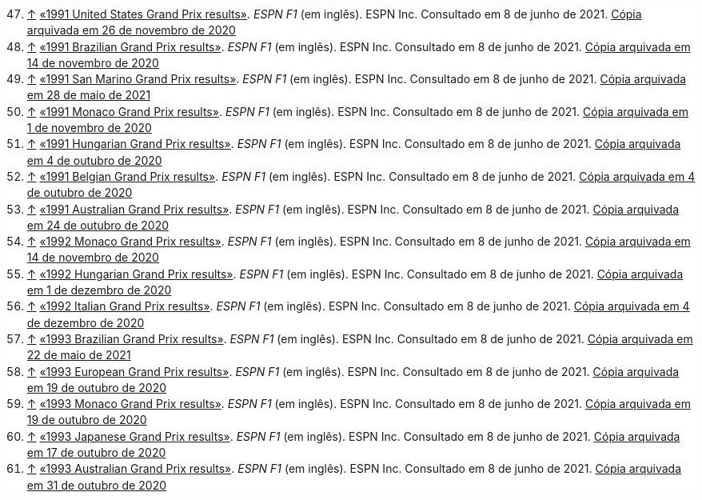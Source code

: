47.  [↑](#cite_ref-47 "Ir para cima") [«1991 United States Grand Prix results»](http://en.espn.co.uk/f1/motorsport/race/1889.html). _ESPN F1_ (em inglês). ESPN Inc. Consultado em 8 de junho de 2021. [Cópia arquivada em 26 de novembro de 2020](http://web.archive.org/web/20201126065606/http://en.espn.co.uk/f1/motorsport/race/1889.html) 
48.  [↑](#cite_ref-48 "Ir para cima") [«1991 Brazilian Grand Prix results»](http://en.espn.co.uk/f1/motorsport/race/1890.html). _ESPN F1_ (em inglês). ESPN Inc. Consultado em 8 de junho de 2021. [Cópia arquivada em 14 de novembro de 2020](http://web.archive.org/web/20201114183609/http://en.espn.co.uk/f1/motorsport/race/1890.html) 
49.  [↑](#cite_ref-49 "Ir para cima") [«1991 San Marino Grand Prix results»](http://en.espn.co.uk/f1/motorsport/race/1891.html). _ESPN F1_ (em inglês). ESPN Inc. Consultado em 8 de junho de 2021. [Cópia arquivada em 28 de maio de 2021](http://web.archive.org/web/20210528181122/http://en.espn.co.uk/f1/motorsport/race/1891.html) 
50.  [↑](#cite_ref-50 "Ir para cima") [«1991 Monaco Grand Prix results»](http://en.espn.co.uk/f1/motorsport/race/1892.html). _ESPN F1_ (em inglês). ESPN Inc. Consultado em 8 de junho de 2021. [Cópia arquivada em 1 de novembro de 2020](http://web.archive.org/web/20201101120613/http://en.espn.co.uk/f1/motorsport/race/1892.html) 
51.  [↑](#cite_ref-51 "Ir para cima") [«1991 Hungarian Grand Prix results»](http://en.espn.co.uk/f1/motorsport/race/1898.html). _ESPN F1_ (em inglês). ESPN Inc. Consultado em 8 de junho de 2021. [Cópia arquivada em 4 de outubro de 2020](http://web.archive.org/web/20201004202019/http://en.espn.co.uk/f1/motorsport/race/1898.html) 
52.  [↑](#cite_ref-52 "Ir para cima") [«1991 Belgian Grand Prix results»](http://en.espn.co.uk/f1/motorsport/race/1899.html). _ESPN F1_ (em inglês). ESPN Inc. Consultado em 8 de junho de 2021. [Cópia arquivada em 4 de outubro de 2020](http://web.archive.org/web/20201004202019/http://en.espn.co.uk/f1/motorsport/race/1898.html) 
53.  [↑](#cite_ref-53 "Ir para cima") [«1991 Australian Grand Prix results»](http://en.espn.co.uk/f1/motorsport/race/1904.html). _ESPN F1_ (em inglês). ESPN Inc. Consultado em 8 de junho de 2021. [Cópia arquivada em 24 de outubro de 2020](http://web.archive.org/web/20201024120224/http://en.espn.co.uk/f1/motorsport/race/1904.html) 
54.  [↑](#cite_ref-54 "Ir para cima") [«1992 Monaco Grand Prix results»](http://en.espn.co.uk/f1/motorsport/race/1910.html). _ESPN F1_ (em inglês). ESPN Inc. Consultado em 8 de junho de 2021. [Cópia arquivada em 14 de novembro de 2020](http://web.archive.org/web/20201114153408/http://en.espn.co.uk/f1/motorsport/race/1910.html) 
55.  [↑](#cite_ref-55 "Ir para cima") [«1992 Hungarian Grand Prix results»](http://en.espn.co.uk/f1/motorsport/race/1915.html). _ESPN F1_ (em inglês). ESPN Inc. Consultado em 8 de junho de 2021. [Cópia arquivada em 1 de dezembro de 2020](http://web.archive.org/web/20201201221443/http://en.espn.co.uk/f1/motorsport/race/1915.html) 
56.  [↑](#cite_ref-56 "Ir para cima") [«1992 Italian Grand Prix results»](http://en.espn.co.uk/f1/motorsport/race/1917.html). _ESPN F1_ (em inglês). ESPN Inc. Consultado em 8 de junho de 2021. [Cópia arquivada em 4 de dezembro de 2020](http://web.archive.org/web/20201204184936/http://en.espn.co.uk/f1/motorsport/race/1917.html) 
57.  [↑](#cite_ref-57 "Ir para cima") [«1993 Brazilian Grand Prix results»](http://en.espn.co.uk/f1/motorsport/race/1922.html). _ESPN F1_ (em inglês). ESPN Inc. Consultado em 8 de junho de 2021. [Cópia arquivada em 22 de maio de 2021](http://web.archive.org/web/20210522112548/http://en.espn.co.uk/f1/motorsport/race/1922.html) 
58.  [↑](#cite_ref-58 "Ir para cima") [«1993 European Grand Prix results»](http://en.espn.co.uk/f1/motorsport/race/1923.html). _ESPN F1_ (em inglês). ESPN Inc. Consultado em 8 de junho de 2021. [Cópia arquivada em 19 de outubro de 2020](http://web.archive.org/web/20201019081912/http://en.espn.co.uk/f1/motorsport/race/1926.html) 
59.  [↑](#cite_ref-59 "Ir para cima") [«1993 Monaco Grand Prix results»](http://en.espn.co.uk/f1/motorsport/race/1926.html). _ESPN F1_ (em inglês). ESPN Inc. Consultado em 8 de junho de 2021. [Cópia arquivada em 19 de outubro de 2020](http://web.archive.org/web/20201019081912/http://en.espn.co.uk/f1/motorsport/race/1926.html) 
60.  [↑](#cite_ref-60 "Ir para cima") [«1993 Japanese Grand Prix results»](http://en.espn.co.uk/f1/motorsport/race/1935.html). _ESPN F1_ (em inglês). ESPN Inc. Consultado em 8 de junho de 2021. [Cópia arquivada em 17 de outubro de 2020](http://web.archive.org/web/20201017201700/http://en.espn.co.uk/f1/motorsport/race/1935.html) 
61.  [↑](#cite_ref-61 "Ir para cima") [«1993 Australian Grand Prix results»](http://en.espn.co.uk/f1/motorsport/race/1936.html). _ESPN F1_ (em inglês). ESPN Inc. Consultado em 8 de junho de 2021. [Cópia arquivada em 31 de outubro de 2020](http://web.archive.org/web/20201031130614/http://en.espn.co.uk/f1/motorsport/race/1936.html) 
